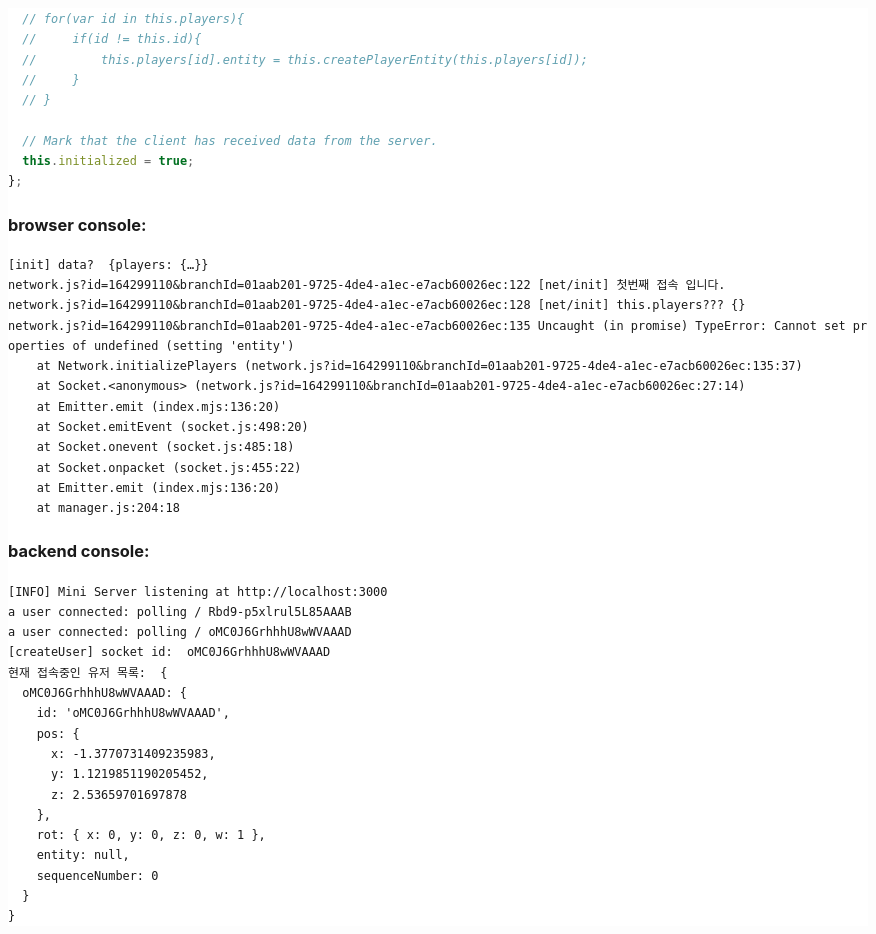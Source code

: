 ```javascript
  // for(var id in this.players){
  //     if(id != this.id){
  //         this.players[id].entity = this.createPlayerEntity(this.players[id]);
  //     }
  // }

  // Mark that the client has received data from the server.
  this.initialized = true;
};
```

### browser console:

```
[init] data?  {players: {…}}
network.js?id=164299110&branchId=01aab201-9725-4de4-a1ec-e7acb60026ec:122 [net/init] 첫번째 접속 입니다.
network.js?id=164299110&branchId=01aab201-9725-4de4-a1ec-e7acb60026ec:128 [net/init] this.players??? {}
network.js?id=164299110&branchId=01aab201-9725-4de4-a1ec-e7acb60026ec:135 Uncaught (in promise) TypeError: Cannot set properties of undefined (setting 'entity')
    at Network.initializePlayers (network.js?id=164299110&branchId=01aab201-9725-4de4-a1ec-e7acb60026ec:135:37)
    at Socket.<anonymous> (network.js?id=164299110&branchId=01aab201-9725-4de4-a1ec-e7acb60026ec:27:14)
    at Emitter.emit (index.mjs:136:20)
    at Socket.emitEvent (socket.js:498:20)
    at Socket.onevent (socket.js:485:18)
    at Socket.onpacket (socket.js:455:22)
    at Emitter.emit (index.mjs:136:20)
    at manager.js:204:18
```

### backend console:

```
[INFO] Mini Server listening at http://localhost:3000
a user connected: polling / Rbd9-p5xlrul5L85AAAB
a user connected: polling / oMC0J6GrhhhU8wWVAAAD
[createUser] socket id:  oMC0J6GrhhhU8wWVAAAD
현재 접속중인 유저 목록:  {
  oMC0J6GrhhhU8wWVAAAD: {
    id: 'oMC0J6GrhhhU8wWVAAAD',
    pos: {
      x: -1.3770731409235983,
      y: 1.1219851190205452,
      z: 2.53659701697878
    },
    rot: { x: 0, y: 0, z: 0, w: 1 },
    entity: null,
    sequenceNumber: 0
  }
}
```
